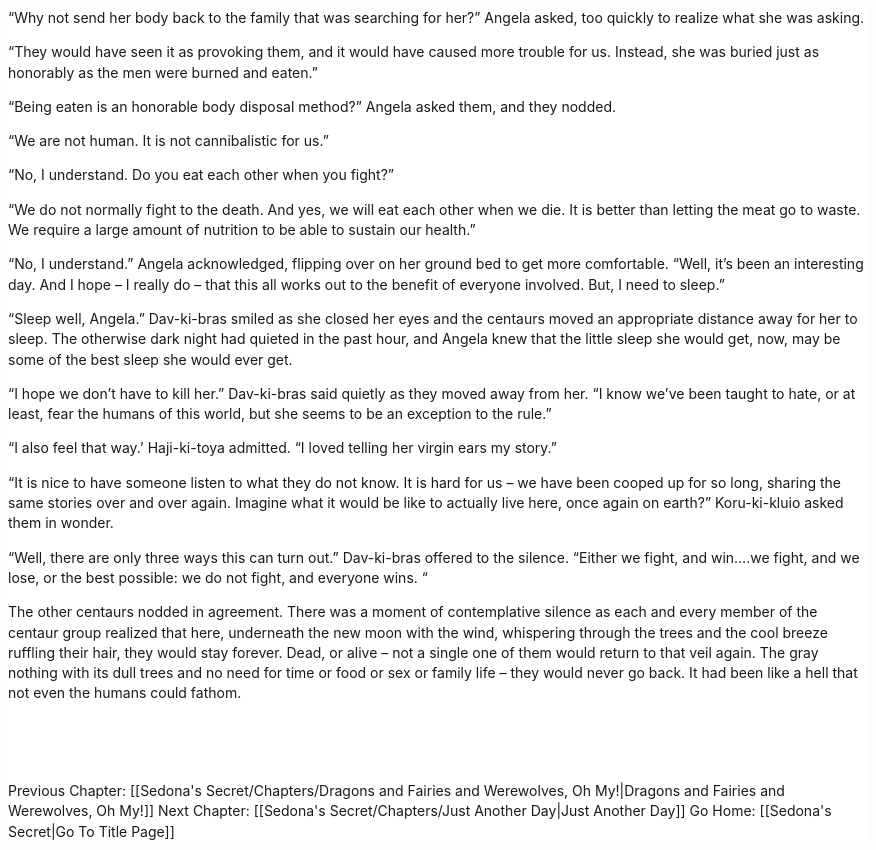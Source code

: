 “Why not send her body back to the family that was searching for her?” Angela asked, too quickly to realize what she was asking.

“They would have seen it as provoking them, and it would have caused more trouble for us. Instead, she was buried just as honorably as the men were burned and eaten.”

“Being eaten is an honorable body disposal method?” Angela asked them, and they nodded.

“We are not human. It is not cannibalistic for us.”

“No, I understand. Do you eat each other when you fight?”

“We do not normally fight to the death. And yes, we will eat each other when we die. It is better than letting the meat go to waste. We require a large amount of nutrition to be able to sustain our health.”

“No, I understand.” Angela acknowledged, flipping over on her ground bed to get more comfortable. “Well, it’s been an interesting day. And I hope – I really do – that this all works out to the benefit of everyone involved. But, I need to sleep.”

“Sleep well, Angela.” Dav-ki-bras smiled as she closed her eyes and the centaurs moved an appropriate distance away for her to sleep. The otherwise dark night had quieted in the past hour, and Angela knew that the little sleep she would get, now, may be some of the best sleep she would ever get.
  
“I hope we don’t have to kill her.” Dav-ki-bras said quietly as they moved away from her. “I know we’ve been taught to hate, or at least, fear the humans of this world, but she seems to be an exception to the rule.”

“I also feel that way.’ Haji-ki-toya admitted. “I loved telling her virgin ears my story.”

“It is nice to have someone listen to what they do not know. It is hard for us – we have been cooped up for so long, sharing the same stories over and over again. Imagine what it would be like to actually live here, once again on earth?” Koru-ki-kluio asked them in wonder.

“Well, there are only three ways this can turn out.” Dav-ki-bras offered to the silence. “Either we fight, and win….we fight, and we lose, or the best possible: we do not fight, and everyone wins. “

The other centaurs nodded in agreement. There was a moment of contemplative silence as each and every member of the centaur group realized that here, underneath the new moon with the wind, whispering through the trees and the cool breeze ruffling their hair, they would stay forever. Dead, or alive – not a single one of them would return to that veil again. The gray nothing with its dull trees and no need for time or food or sex or family life – they would never go back. It had been like a hell that not even the humans could fathom.


  
---
Previous Chapter: [[Sedona's Secret/Chapters/Dragons and Fairies and Werewolves, Oh My!\|Dragons and Fairies and Werewolves, Oh My!]]
Next Chapter: [[Sedona's Secret/Chapters/Just Another Day\|Just Another Day]]
Go Home: [[Sedona's Secret\|Go To Title Page]]
  



